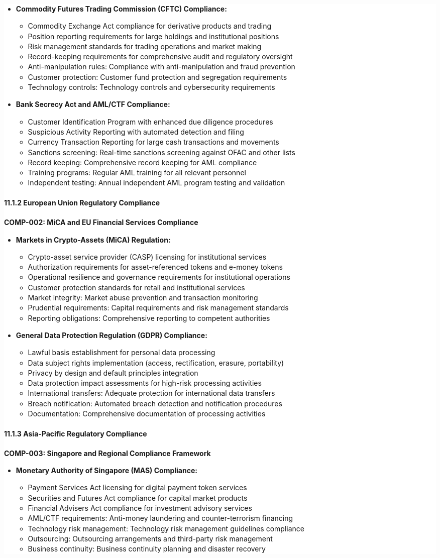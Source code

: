 - **Commodity Futures Trading Commission (CFTC) Compliance:**

  - Commodity Exchange Act compliance for derivative products and trading
  - Position reporting requirements for large holdings and institutional positions
  - Risk management standards for trading operations and market making
  - Record-keeping requirements for comprehensive audit and regulatory oversight
  - Anti-manipulation rules: Compliance with anti-manipulation and fraud prevention
  - Customer protection: Customer fund protection and segregation requirements
  - Technology controls: Technology controls and cybersecurity requirements

- **Bank Secrecy Act and AML/CTF Compliance:**
  - Customer Identification Program with enhanced due diligence procedures
  - Suspicious Activity Reporting with automated detection and filing
  - Currency Transaction Reporting for large cash transactions and movements
  - Sanctions screening: Real-time sanctions screening against OFAC and other lists
  - Record keeping: Comprehensive record keeping for AML compliance
  - Training programs: Regular AML training for all relevant personnel
  - Independent testing: Annual independent AML program testing and validation

#### 11.1.2 European Union Regulatory Compliance

**COMP-002: MiCA and EU Financial Services Compliance**

- **Markets in Crypto-Assets (MiCA) Regulation:**

  - Crypto-asset service provider (CASP) licensing for institutional services
  - Authorization requirements for asset-referenced tokens and e-money tokens
  - Operational resilience and governance requirements for institutional operations
  - Customer protection standards for retail and institutional services
  - Market integrity: Market abuse prevention and transaction monitoring
  - Prudential requirements: Capital requirements and risk management standards
  - Reporting obligations: Comprehensive reporting to competent authorities

- **General Data Protection Regulation (GDPR) Compliance:**
  - Lawful basis establishment for personal data processing
  - Data subject rights implementation (access, rectification, erasure, portability)
  - Privacy by design and default principles integration
  - Data protection impact assessments for high-risk processing activities
  - International transfers: Adequate protection for international data transfers
  - Breach notification: Automated breach detection and notification procedures
  - Documentation: Comprehensive documentation of processing activities

#### 11.1.3 Asia-Pacific Regulatory Compliance

**COMP-003: Singapore and Regional Compliance Framework**

- **Monetary Authority of Singapore (MAS) Compliance:**

  - Payment Services Act licensing for digital payment token services
  - Securities and Futures Act compliance for capital market products
  - Financial Advisers Act compliance for investment advisory services
  - AML/CTF requirements: Anti-money laundering and counter-terrorism financing
  - Technology risk management: Technology risk management guidelines compliance
  - Outsourcing: Outsourcing arrangements and third-party risk management
  - Business continuity: Business continuity planning and disaster recovery
